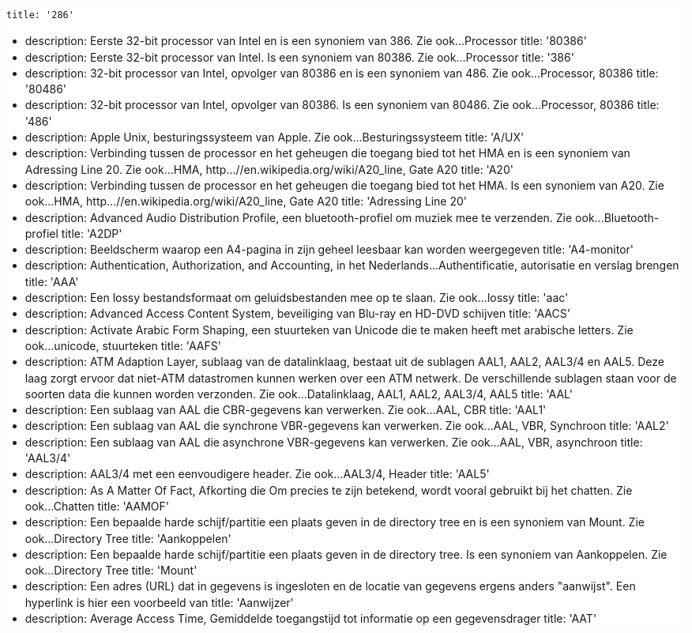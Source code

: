     title: '286'
  - description: Eerste 32-bit processor van Intel en is een synoniem van 386. Zie ook...Processor
    title: '80386'
  - description: Eerste 32-bit processor van Intel. Is een synoniem van 80386. Zie ook...Processor
    title: '386'
  - description: 32-bit processor van Intel, opvolger van 80386 en is een synoniem van 486. Zie ook...Processor, 80386
    title: '80486'
  - description: 32-bit processor van Intel, opvolger van 80386. Is een synoniem van 80486. Zie ook...Processor, 80386
    title: '486'
  - description: Apple Unix, besturingssysteem van Apple. Zie ook...Besturingssysteem
    title: 'A/UX'
  - description: Verbinding tussen de processor en het geheugen die toegang bied tot het HMA en is een synoniem van Adressing Line 20. Zie ook...HMA, http...//en.wikipedia.org/wiki/A20_line, Gate A20
    title: 'A20'
  - description: Verbinding tussen de processor en het geheugen die toegang bied tot het HMA. Is een synoniem van A20. Zie ook...HMA, http...//en.wikipedia.org/wiki/A20_line, Gate A20
    title: 'Adressing Line 20'
  - description: Advanced Audio Distribution Profile, een bluetooth-profiel om muziek mee te verzenden. Zie ook...Bluetooth-profiel
    title: 'A2DP'
  - description: Beeldscherm waarop een A4-pagina in zijn geheel leesbaar kan worden weergegeven
    title: 'A4-monitor'
  - description: Authentication, Authorization, and Accounting, in het Nederlands...Authentificatie, autorisatie en verslag brengen
    title: 'AAA'
  - description: Een lossy bestandsformaat om geluidsbestanden mee op te slaan. Zie ook...lossy
    title: 'aac'
  - description: Advanced Access Content System, beveiliging van Blu-ray en HD-DVD schijven
    title: 'AACS'
  - description: Activate Arabic Form Shaping, een stuurteken van Unicode die te maken heeft met arabische letters. Zie ook...unicode, stuurteken
    title: 'AAFS'
  - description: ATM Adaption Layer, sublaag van de datalinklaag, bestaat uit de sublagen AAL1, AAL2, AAL3/4 en AAL5. Deze laag zorgt ervoor dat niet-ATM datastromen kunnen werken over een ATM netwerk. De verschillende sublagen staan voor de soorten data die kunnen worden verzonden. Zie ook...Datalinklaag, AAL1, AAL2, AAL3/4, AAL5
    title: 'AAL'
  - description: Een sublaag van AAL die CBR-gegevens kan verwerken. Zie ook...AAL, CBR
    title: 'AAL1'
  - description: Een sublaag van AAL die synchrone VBR-gegevens kan verwerken. Zie ook...AAL, VBR, Synchroon
    title: 'AAL2'
  - description: Een sublaag van AAL die asynchrone VBR-gegevens kan verwerken. Zie ook...AAL, VBR, asynchroon
    title: 'AAL3/4'
  - description: AAL3/4 met een eenvoudigere header. Zie ook...AAL3/4, Header
    title: 'AAL5'
  - description: As A Matter Of Fact, Afkorting die Om precies te zijn betekend, wordt vooral gebruikt bij het chatten. Zie ook...Chatten
    title: 'AAMOF'
  - description: Een bepaalde harde schijf/partitie een plaats geven in de directory tree en is een synoniem van Mount. Zie ook...Directory Tree
    title: 'Aankoppelen'
  - description: Een bepaalde harde schijf/partitie een plaats geven in de directory tree. Is een synoniem van Aankoppelen. Zie ook...Directory Tree
    title: 'Mount'
  - description: Een adres (URL) dat in gegevens is ingesloten en de locatie van gegevens ergens anders &quot;aanwijst&quot;. Een hyperlink is hier een voorbeeld van
    title: 'Aanwijzer'
  - description: Average Access Time, Gemiddelde toegangstijd tot informatie op een gegevensdrager
    title: 'AAT'